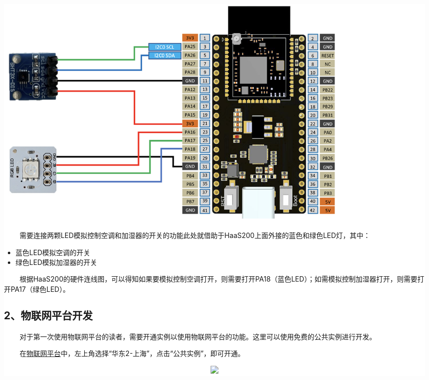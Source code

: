 <img src=./../../../images/HaaS200_花卉养殖_硬件连线图.png width=80%/>
</div>

<br>

&emsp;&emsp;
需要连接两颗LED模拟控制空调和加湿器的开关的功能此处就借助于HaaS200上面外接的蓝色和绿色LED灯，其中：

* 蓝色LED模拟空调的开关<br>
* 绿色LED模拟加湿器的开关<br>

&emsp;&emsp;
根据HaaS200的硬件连线图，可以得知如果要模拟控制空调打开，则需要打开PA18（蓝色LED）；如需模拟控制加湿器打开，则需要打开PA17（绿色LED）。

## 2、物联网平台开发
&emsp;&emsp;
对于第一次使用物联网平台的读者，需要开通实例以使用物联网平台的功能。这里可以使用免费的公共实例进行开发。

&emsp;&emsp;
在[物联网平台](https://iot.console.aliyun.com/lk/summary/new)中，左上角选择“华东2-上海”，点击“公共实例”，即可开通。

<div align="center">
<img src=./../../../images/5_3_开通公共实例.png
 width=100%/>
</div>
